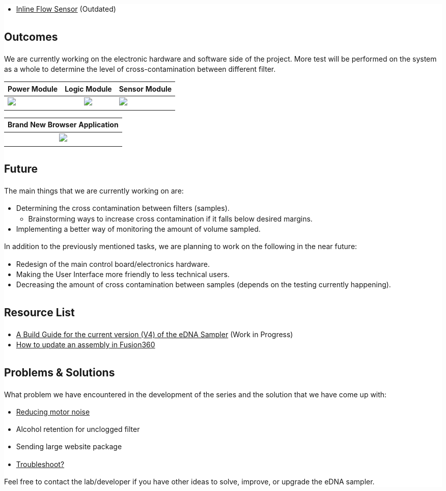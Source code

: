 *  [Inline Flow Sensor](https://github.com/OPEnSLab-OSU/OPEnS-Lab-Home/wiki/IDT-Inline-Flow-Sensor) (Outdated)

## Outcomes

We are currently working on the electronic hardware and software side of the project. More test will be performed on the system as a whole to determine the level of cross-contamination between different filter.

| Power Module       | Logic Module           | Sensor Module     |
| ------------- |:-------------:| -----|
| <img src="https://user-images.githubusercontent.com/48141945/64069008-f2a77e80-cbf5-11e9-81c6-c91e283ac8ee.jpg" width="300px">     | <img src="https://user-images.githubusercontent.com/48141945/64069009-f509d880-cbf5-11e9-9ae9-12f29e508263.jpg" width="300px"> | <img src="https://user-images.githubusercontent.com/48141945/64069010-f76c3280-cbf5-11e9-8c5f-153d1fae30c0.jpg" width="300px"> |

| Brand New Browser Application     |
|:-------------:|
| <img src="https://user-images.githubusercontent.com/20134802/123329779-079f8100-d4f2-11eb-9892-1380ae95aba6.png" width="90%" /> |

## Future
The main things that we are currently working on are: 
 - Determining the cross contamination between filters (samples).
   - Brainstorming ways to increase cross contamination if it falls below desired margins.
 - Implementing a better way of monitoring the amount of volume sampled.

In addition to the previously mentioned tasks, we are planning to work on the following in the near future:
 - Redesign of the main control board/electronics hardware.
 - Making the User Interface more friendly to less technical users.
 - Decreasing the amount of cross contamination between samples (depends on the testing currently happening).


## Resource List

*  [A Build Guide for the current version (V4) of the eDNA Sampler](https://www.overleaf.com/read/rsvcsjwgfrgj) (Work in Progress)
*  [How to update an assembly in Fusion360](https://www.youtube.com/watch?v=EKoYnxrryUQ)



## Problems & Solutions

What problem we have encountered in the development of the series and the solution that we have come up with:

*  [Reducing motor noise](https://github.com/OPEnSLab-OSU/OPEnS-Lab-Home/wiki/Reducing-motor-noise)

*  Alcohol retention for unclogged filter

*  Sending large website package

*  [Troubleshoot?](https://github.com/OPEnSLab-OSU/OPEnS-Lab-Home/wiki/eDNA-Troubleshoot)

Feel free to contact the lab/developer if you have other ideas to solve, improve, or upgrade the eDNA sampler.

